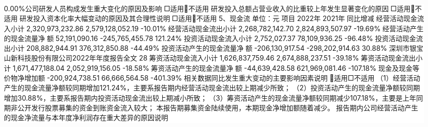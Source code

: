 0.00%公司研发人员构成发生重大变化的原因及影响
□适用不适用
研发投入总额占营业收入的比重较上年发生显著变化的原因
□适用不适用
研发投入资本化率大幅变动的原因及其合理性说明
□适用不适用
5、现金流
单位：元
项目
2022年
2021年
同比增减
经营活动现金流入小计
2,320,973,232.86
2,579,128,052.19
-10.01%
经营活动现金流出小计
2,268,782,142.70
2,824,893,507.97
-19.69%
经营活动产生的现金流量净
额
52,191,090.16
-245,765,455.78
121.24%
投资活动现金流入小计
2,752,027.37
78,109,936.25
-96.48%
投资活动现金流出小计
208,882,944.91
376,312,850.88
-44.49%
投资活动产生的现金流量净
额
-206,130,917.54
-298,202,914.63
30.88%
深圳市银宝山新科技股份有限公司2022年年度报告全文
28
筹资活动现金流入小计
1,626,837,759.46
2,674,888,237.51
-39.18%
筹资活动现金流出小计
1,671,477,188.04
2,052,919,156.05
-18.58%
筹资活动产生的现金流量净
额
-44,639,428.58
621,969,081.46
-107.18%
现金及现金等价物净增加额
-200,924,738.51
66,666,564.58
-401.39%
相关数据同比发生重大变动的主要影响因素说明
适用□不适用
（1）经营活动产生的现金流量净额较同期增加121.24%，主要系报告期内经营活动现金流出较上期减少所致；
（2）投资活动产生的现金流量净额较同期增加30.88%，主要系报告期内投资活动现金流出较上期减小所致；
（3）筹资活动产生的现金流量净额较同期减少107.18%，主要是上年同期非公开发行股票募集的资金到账资金流入较大；
本报告期募集资金陆续使用，本期现金净增加额随着减少。
报告期内公司经营活动产生的现金净流量与本年度净利润存在重大差异的原因说明